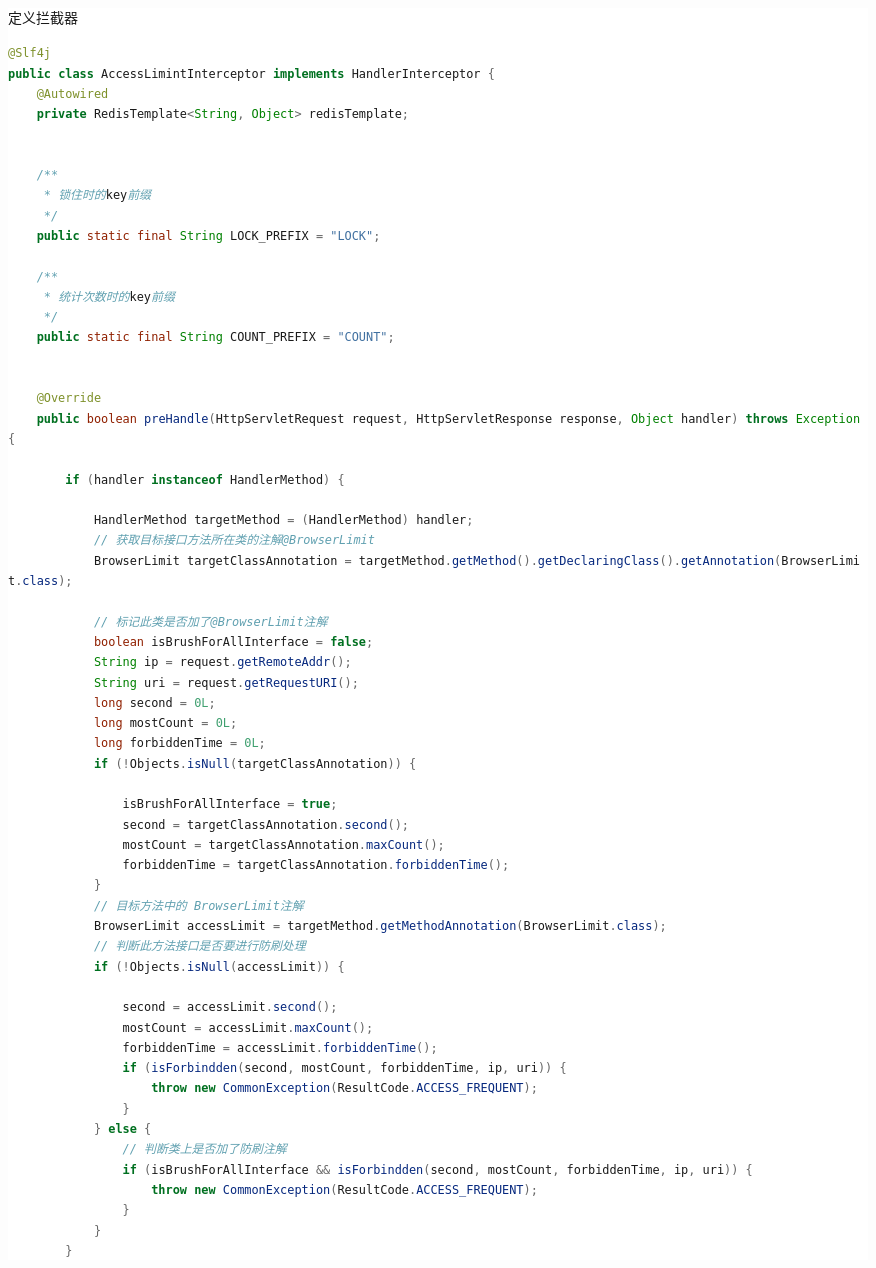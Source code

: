 定义拦截器

```java
@Slf4j
public class AccessLimintInterceptor implements HandlerInterceptor {
    @Autowired
    private RedisTemplate<String, Object> redisTemplate;


    /**
     * 锁住时的key前缀
     */
    public static final String LOCK_PREFIX = "LOCK";

    /**
     * 统计次数时的key前缀
     */
    public static final String COUNT_PREFIX = "COUNT";


    @Override
    public boolean preHandle(HttpServletRequest request, HttpServletResponse response, Object handler) throws Exception {

        if (handler instanceof HandlerMethod) {

            HandlerMethod targetMethod = (HandlerMethod) handler;
            // 获取目标接口方法所在类的注解@BrowserLimit
            BrowserLimit targetClassAnnotation = targetMethod.getMethod().getDeclaringClass().getAnnotation(BrowserLimit.class);

            // 标记此类是否加了@BrowserLimit注解
            boolean isBrushForAllInterface = false;
            String ip = request.getRemoteAddr();
            String uri = request.getRequestURI();
            long second = 0L;
            long mostCount = 0L;
            long forbiddenTime = 0L;
            if (!Objects.isNull(targetClassAnnotation)) {

                isBrushForAllInterface = true;
                second = targetClassAnnotation.second();
                mostCount = targetClassAnnotation.maxCount();
                forbiddenTime = targetClassAnnotation.forbiddenTime();
            }
            // 目标方法中的 BrowserLimit注解
            BrowserLimit accessLimit = targetMethod.getMethodAnnotation(BrowserLimit.class);
            // 判断此方法接口是否要进行防刷处理
            if (!Objects.isNull(accessLimit)) {

                second = accessLimit.second();
                mostCount = accessLimit.maxCount();
                forbiddenTime = accessLimit.forbiddenTime();
                if (isForbindden(second, mostCount, forbiddenTime, ip, uri)) {
                    throw new CommonException(ResultCode.ACCESS_FREQUENT);
                }
            } else {
                // 判断类上是否加了防刷注解
                if (isBrushForAllInterface && isForbindden(second, mostCount, forbiddenTime, ip, uri)) {
                    throw new CommonException(ResultCode.ACCESS_FREQUENT);
                }
            }
        }
```